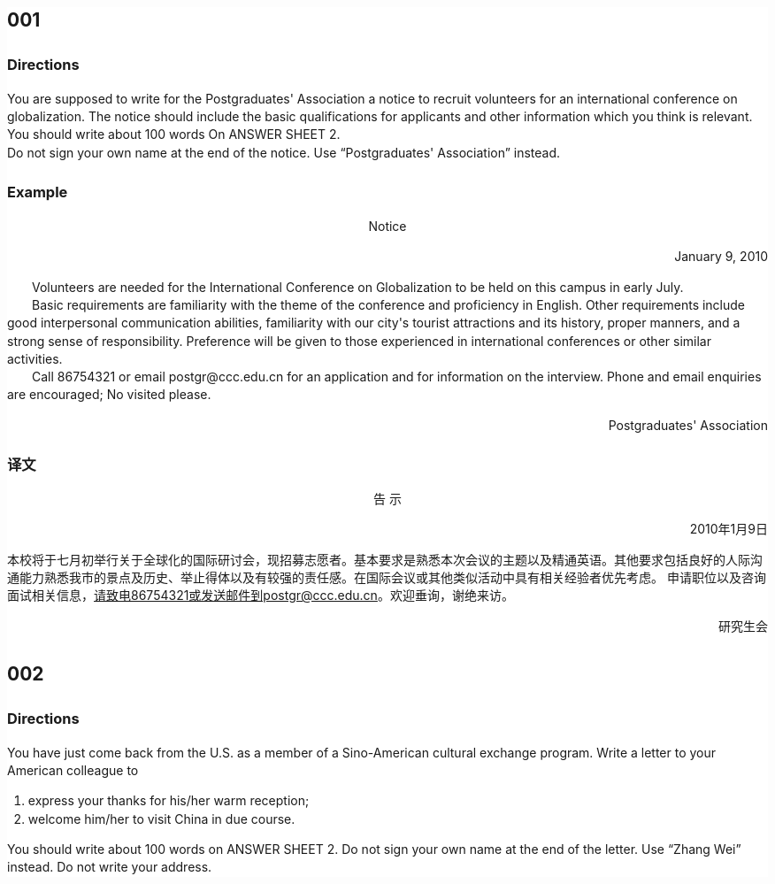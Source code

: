 ## 001

### Directions

You are supposed to write for the Postgraduates' Association a notice to recruit volunteers for an international
conference on globalization. The notice should include the basic qualifications for applicants and other information
which you think is relevant.<br>
You should write about 100 words On ANSWER SHEET 2.<br>
Do not sign your own name at the end of the notice. Use “Postgraduates' Association” instead.<br>

### Example

<p align="center">Notice</p>
<p align="right">January 9, 2010</p>
&emsp;&emsp;Volunteers are needed for the International Conference on Globalization to be held on this campus in early July.<br>
&emsp;&emsp;Basic requirements are familiarity with the theme of the conference and proficiency in English. Other requirements include good interpersonal communication abilities, familiarity with our city's tourist attractions and its history, proper manners, and a strong sense of responsibility. Preference will be given to those experienced in international conferences or other similar activities.<br>
&emsp;&emsp;Call 86754321 or email postgr@ccc.edu.cn for an application and for information on the interview. Phone and email enquiries are encouraged; No visited please.<br>
<p align="right">Postgraduates' Association</p>

### 译文

<p align="center">告 示</p>
<p align="right">2010年1月9日</p>

本校将于七月初举行关于全球化的国际研讨会，现招募志愿者。基本要求是熟悉本次会议的主题以及精通英语。其他要求包括良好的人际沟通能力熟悉我市的景点及历史、举止得体以及有较强的责任感。在国际会议或其他类似活动中具有相关经验者优先考虑。
申请职位以及咨询面试相关信息，请致电86754321或发送邮件到postgr@ccc.edu.cn。欢迎垂询，谢绝来访。

<p align="right">研究生会</p>

## 002

### Directions

You have just come back from the U.S. as a member of a Sino-American cultural exchange program. Write a letter to your
American colleague to

1. express your thanks for his/her warm reception;
2. welcome him/her to visit China in due course.

You should write about 100 words on ANSWER SHEET 2.
Do not sign your own name at the end of the letter. Use “Zhang Wei” instead. Do not write your address.
